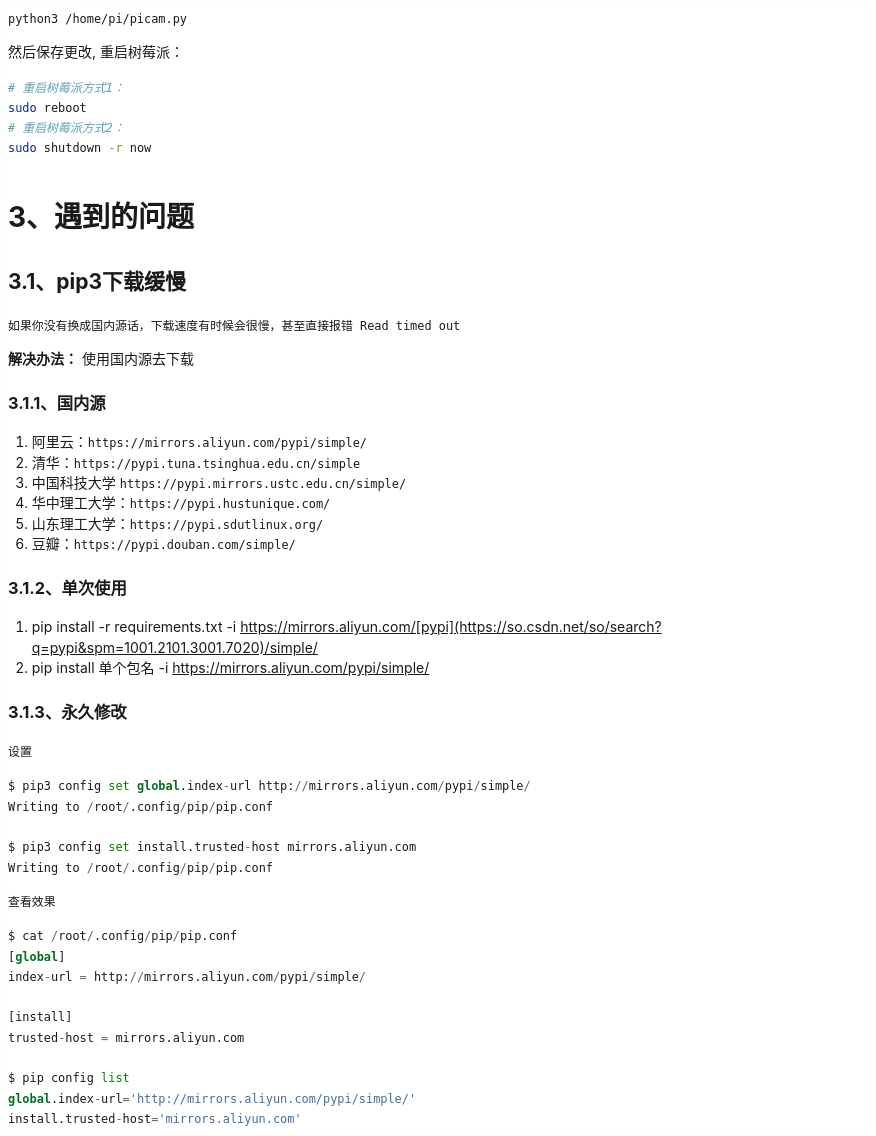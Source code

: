 ```shell
python3 /home/pi/picam.py  
```

然后保存更改, 重启树莓派：

```sh
# 重启树莓派方式1：
sudo reboot  
# 重启树莓派方式2：
sudo shutdown -r now
```



# 3、遇到的问题

## 3.1、pip3下载缓慢

`如果你没有换成国内源话，下载速度有时候会很慢，甚至直接报错 Read timed out`

**解决办法：** 使用国内源去下载

### 3.1.1、国内源

1. 阿里云：`https://mirrors.aliyun.com/pypi/simple/`
2. 清华：`https://pypi.tuna.tsinghua.edu.cn/simple`
3. 中国科技大学 `https://pypi.mirrors.ustc.edu.cn/simple/`
4. 华中理工大学：`https://pypi.hustunique.com/`
5. 山东理工大学：`https://pypi.sdutlinux.org/`
6. 豆瓣：`https://pypi.douban.com/simple/`

### 3.1.2、单次使用

1. pip install -r requirements.txt -i https://mirrors.aliyun.com/[pypi](https://so.csdn.net/so/search?q=pypi&spm=1001.2101.3001.7020)/simple/
2. pip install 单个包名 -i https://mirrors.aliyun.com/pypi/simple/



### 3.1.3、永久修改

`设置`

```python
$ pip3 config set global.index-url http://mirrors.aliyun.com/pypi/simple/
Writing to /root/.config/pip/pip.conf

$ pip3 config set install.trusted-host mirrors.aliyun.com
Writing to /root/.config/pip/pip.conf
```

`查看效果`

```python
$ cat /root/.config/pip/pip.conf
[global]
index-url = http://mirrors.aliyun.com/pypi/simple/

[install]
trusted-host = mirrors.aliyun.com

$ pip config list
global.index-url='http://mirrors.aliyun.com/pypi/simple/'
install.trusted-host='mirrors.aliyun.com'
```
